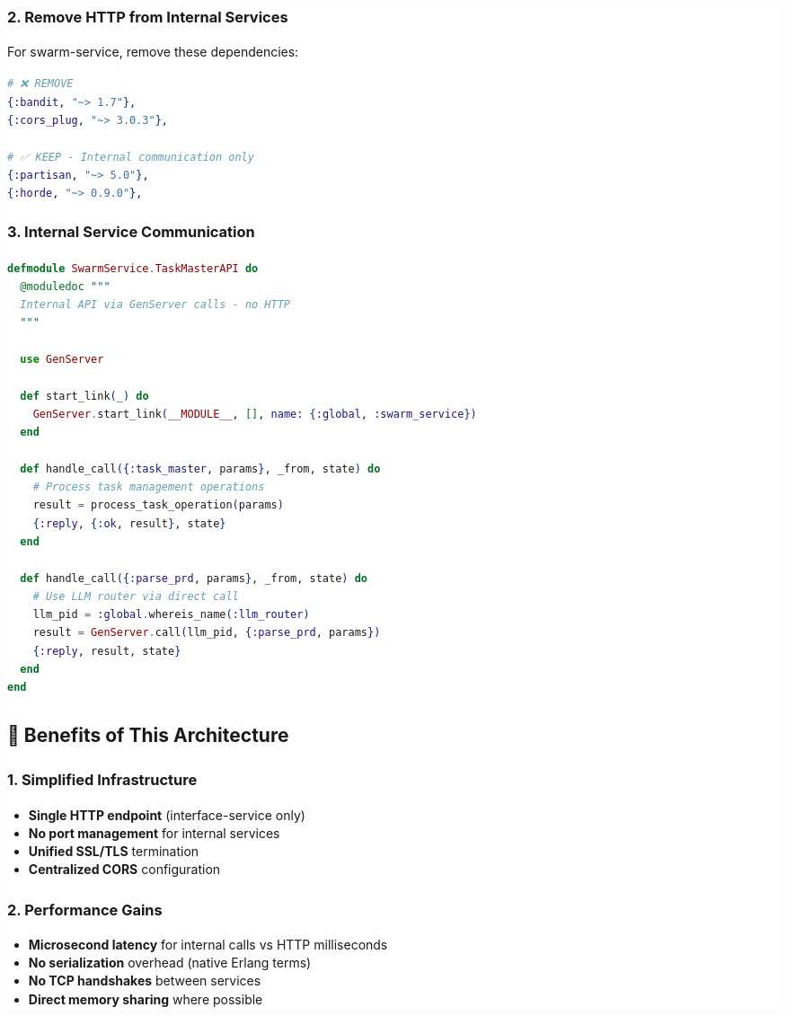 ### **2. Remove HTTP from Internal Services**

For swarm-service, remove these dependencies:
```elixir
# ❌ REMOVE
{:bandit, "~> 1.7"},
{:cors_plug, "~> 3.0.3"},

# ✅ KEEP - Internal communication only
{:partisan, "~> 5.0"},
{:horde, "~> 0.9.0"},
```

### **3. Internal Service Communication**

```elixir
defmodule SwarmService.TaskMasterAPI do
  @moduledoc """
  Internal API via GenServer calls - no HTTP
  """
  
  use GenServer
  
  def start_link(_) do
    GenServer.start_link(__MODULE__, [], name: {:global, :swarm_service})
  end
  
  def handle_call({:task_master, params}, _from, state) do
    # Process task management operations
    result = process_task_operation(params)
    {:reply, {:ok, result}, state}
  end
  
  def handle_call({:parse_prd, params}, _from, state) do
    # Use LLM router via direct call
    llm_pid = :global.whereis_name(:llm_router)
    result = GenServer.call(llm_pid, {:parse_prd, params})
    {:reply, result, state}
  end
end
```

## 🎯 Benefits of This Architecture

### **1. Simplified Infrastructure**
- **Single HTTP endpoint** (interface-service only)
- **No port management** for internal services
- **Unified SSL/TLS** termination
- **Centralized CORS** configuration

### **2. Performance Gains**
- **Microsecond latency** for internal calls vs HTTP milliseconds
- **No serialization** overhead (native Erlang terms)
- **No TCP handshakes** between services
- **Direct memory sharing** where possible
